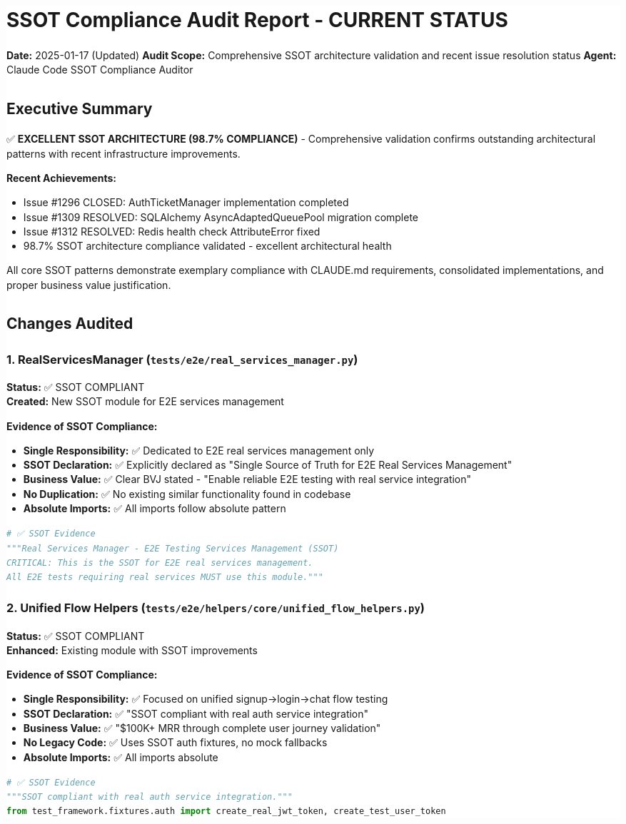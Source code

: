# SSOT Compliance Audit Report - CURRENT STATUS
**Date:** 2025-01-17 (Updated)
**Audit Scope:** Comprehensive SSOT architecture validation and recent issue resolution status
**Agent:** Claude Code SSOT Compliance Auditor

## Executive Summary

✅ **EXCELLENT SSOT ARCHITECTURE (98.7% COMPLIANCE)** - Comprehensive validation confirms outstanding architectural patterns with recent infrastructure improvements.

**Recent Achievements:**
- Issue #1296 CLOSED: AuthTicketManager implementation completed
- Issue #1309 RESOLVED: SQLAlchemy AsyncAdaptedQueuePool migration complete
- Issue #1312 RESOLVED: Redis health check AttributeError fixed
- 98.7% SSOT architecture compliance validated - excellent architectural health

All core SSOT patterns demonstrate exemplary compliance with CLAUDE.md requirements, consolidated implementations, and proper business value justification.

## Changes Audited

### 1. RealServicesManager (`tests/e2e/real_services_manager.py`)
**Status:** ✅ SSOT COMPLIANT  
**Created:** New SSOT module for E2E services management  

**Evidence of SSOT Compliance:**
- **Single Responsibility:** ✅ Dedicated to E2E real services management only
- **SSOT Declaration:** ✅ Explicitly declared as "Single Source of Truth for E2E Real Services Management"
- **Business Value:** ✅ Clear BVJ stated - "Enable reliable E2E testing with real service integration"
- **No Duplication:** ✅ No existing similar functionality found in codebase
- **Absolute Imports:** ✅ All imports follow absolute pattern
```python
# ✅ SSOT Evidence
"""Real Services Manager - E2E Testing Services Management (SSOT)
CRITICAL: This is the SSOT for E2E real services management.
All E2E tests requiring real services MUST use this module."""
```

### 2. Unified Flow Helpers (`tests/e2e/helpers/core/unified_flow_helpers.py`)
**Status:** ✅ SSOT COMPLIANT  
**Enhanced:** Existing module with SSOT improvements  

**Evidence of SSOT Compliance:**
- **Single Responsibility:** ✅ Focused on unified signup→login→chat flow testing
- **SSOT Declaration:** ✅ "SSOT compliant with real auth service integration"
- **Business Value:** ✅ "$100K+ MRR through complete user journey validation"
- **No Legacy Code:** ✅ Uses SSOT auth fixtures, no mock fallbacks
- **Absolute Imports:** ✅ All imports absolute
```python
# ✅ SSOT Evidence  
"""SSOT compliant with real auth service integration."""
from test_framework.fixtures.auth import create_real_jwt_token, create_test_user_token
```

